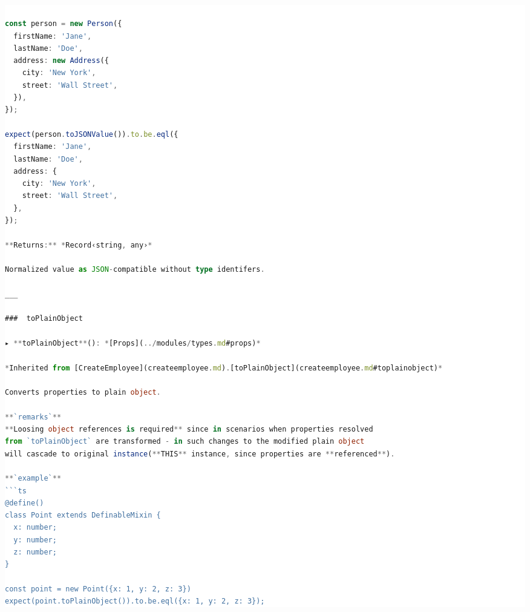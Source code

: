 ```ts

const person = new Person({
  firstName: 'Jane',
  lastName: 'Doe',
  address: new Address({
    city: 'New York',
    street: 'Wall Street',
  }),
});

expect(person.toJSONValue()).to.be.eql({
  firstName: 'Jane',
  lastName: 'Doe',
  address: {
    city: 'New York',
    street: 'Wall Street',
  },
});

**Returns:** *Record‹string, any›*

Normalized value as JSON-compatible without type identifers.

___

###  toPlainObject

▸ **toPlainObject**(): *[Props](../modules/types.md#props)*

*Inherited from [CreateEmployee](createemployee.md).[toPlainObject](createemployee.md#toplainobject)*

Converts properties to plain object.

**`remarks`** 
**Loosing object references is required** since in scenarios when properties resolved
from `toPlainObject` are transformed - in such changes to the modified plain object
will cascade to original instance(**THIS** instance, since properties are **referenced**).

**`example`** 
```ts
@define()
class Point extends DefinableMixin {
  x: number;
  y: number;
  z: number;
}

const point = new Point({x: 1, y: 2, z: 3})
expect(point.toPlainObject()).to.be.eql({x: 1, y: 2, z: 3});
```
